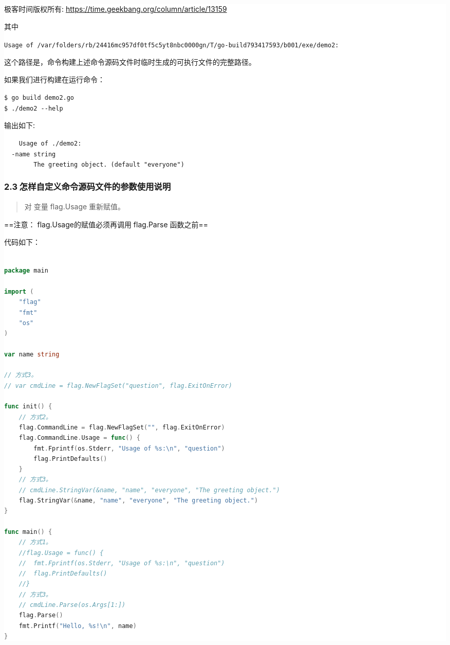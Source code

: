 极客时间版权所有: https://time.geekbang.org/column/article/13159

其中 

    Usage of /var/folders/rb/24416mc957df0tf5c5yt8nbc0000gn/T/go-build793417593/b001/exe/demo2:


这个路径是，命令构建上述命令源码文件时临时生成的可执行文件的完整路径。

如果我们进行构建在运行命令：

    $ go build demo2.go
    $ ./demo2 --help

输出如下:

        Usage of ./demo2:
      -name string
            The greeting object. (default "everyone")


### 2.3 怎样自定义命令源码文件的参数使用说明

> 对 变量 flag.Usage 重新赋值。

==注意： flag.Usage的赋值必须再调用 flag.Parse 函数之前==

代码如下：

```go

package main

import (
	"flag"
	"fmt"
	"os"
)

var name string

// 方式3。
// var cmdLine = flag.NewFlagSet("question", flag.ExitOnError)

func init() {
	// 方式2。
	flag.CommandLine = flag.NewFlagSet("", flag.ExitOnError)
	flag.CommandLine.Usage = func() {
		fmt.Fprintf(os.Stderr, "Usage of %s:\n", "question")
		flag.PrintDefaults()
	}
	// 方式3。
	// cmdLine.StringVar(&name, "name", "everyone", "The greeting object.")
	flag.StringVar(&name, "name", "everyone", "The greeting object.")
}

func main() {
	// 方式1。
	//flag.Usage = func() {
	//	fmt.Fprintf(os.Stderr, "Usage of %s:\n", "question")
	//	flag.PrintDefaults()
	//}
	// 方式3。
	// cmdLine.Parse(os.Args[1:])
	flag.Parse()
	fmt.Printf("Hello, %s!\n", name)
}

```

